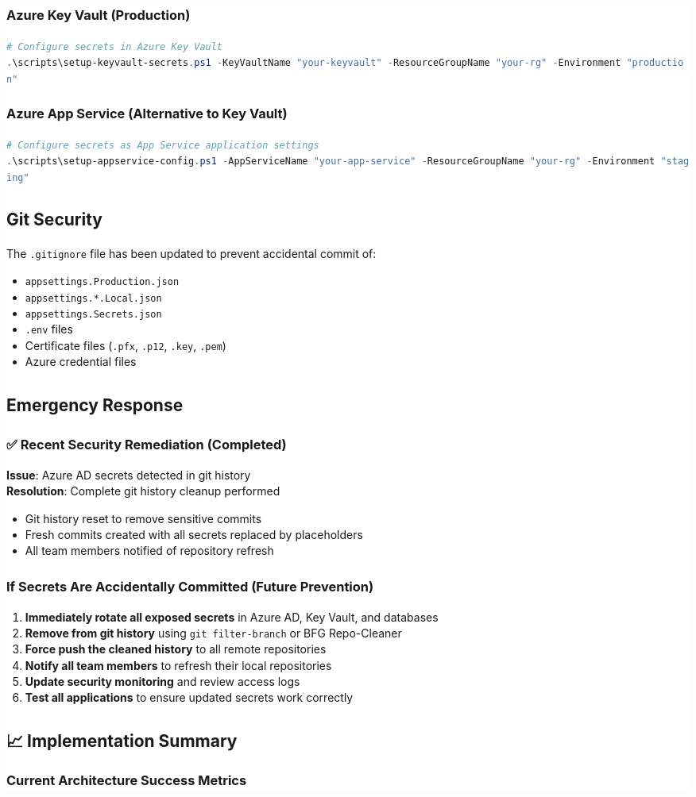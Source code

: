 ### Azure Key Vault (Production)

```powershell
# Configure secrets in Azure Key Vault
.\scripts\setup-keyvault-secrets.ps1 -KeyVaultName "your-keyvault" -ResourceGroupName "your-rg" -Environment "production"
```

### Azure App Service (Alternative to Key Vault)

```powershell
# Configure secrets as App Service application settings
.\scripts\setup-appservice-config.ps1 -AppServiceName "your-app-service" -ResourceGroupName "your-rg" -Environment "staging"
```

## Git Security

The `.gitignore` file has been updated to prevent accidental commit of:

- `appsettings.Production.json`
- `appsettings.*.Local.json`
- `appsettings.Secrets.json`
- `.env` files
- Certificate files (`.pfx`, `.p12`, `.key`, `.pem`)
- Azure credential files

## Emergency Response

### ✅ Recent Security Remediation (Completed)

**Issue**: Azure AD secrets detected in git history  
**Resolution**: Complete git history cleanup performed

- Git history reset to remove sensitive commits
- Fresh commits created with all secrets replaced by placeholders
- All team members notified of repository refresh

### If Secrets Are Accidentally Committed (Future Prevention)

1. **Immediately rotate all exposed secrets** in Azure AD, Key Vault, and databases
2. **Remove from git history** using `git filter-branch` or BFG Repo-Cleaner
3. **Force push the cleaned history** to all remote repositories
4. **Notify all team members** to refresh their local repositories
5. **Update security monitoring** and review access logs
6. **Test all applications** to ensure updated secrets work correctly

## 📈 Implementation Summary

### Current Architecture Success Metrics
